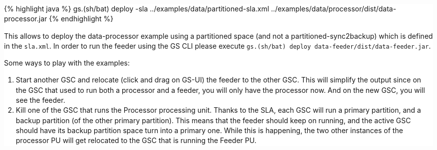 {% highlight java %}
gs.(sh/bat) deploy -sla ../examples/data/partitioned-sla.xml ../examples/data/processor/dist/data-processor.jar
{% endhighlight %}

This allows to deploy the data-processor example using a partitioned space (and not a partitioned-sync2backup) which is defined in the `sla.xml`.
In order to run the feeder using the GS CLI please execute `gs.(sh/bat) deploy data-feeder/dist/data-feeder.jar`.

Some ways to play with the examples:

1. Start another GSC and relocate (click and drag on GS-UI) the feeder to the other GSC. This will simplify the output since on the GSC that used to run both a processor and a feeder, you will only have the processor now. And on the new GSC, you will see the feeder.
1. Kill one of the GSC that runs the Processor processing unit. Thanks to the SLA, each GSC will run a primary partition, and a backup partition (of the other primary partition). This means that the feeder should keep on running, and the active GSC should have its backup partition space turn into a primary one. While this is happening, the two other instances of the processor PU will get relocated to the GSC that is running the Feeder PU.
